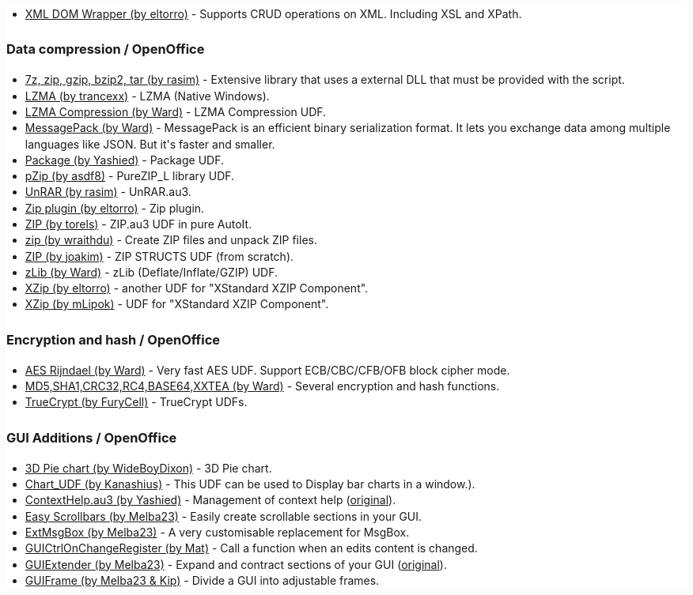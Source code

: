 *   [XML DOM Wrapper (by eltorro)](https://www.autoitscript.com/forum/index.php?showtopic=19848) - Supports CRUD operations on XML. Including XSL and XPath.

### Data compression / OpenOffice

*   [7z, zip, gzip, bzip2, tar (by rasim)](https://www.autoitscript.com/forum/index.php?showtopic=85094) - Extensive library that uses a external DLL that must be provided with the script.
*   [LZMA (by trancexx)](https://www.autoitscript.com/forum/index.php?showtopic=87441) - LZMA (Native Windows).
*   [LZMA Compression (by Ward)](https://www.autoitscript.com/forum/index.php?showtopic=112273) - LZMA Compression UDF.
*   [MessagePack (by Ward)](https://www.autoitscript.com/forum/index.php?showtopic=166634) - MessagePack is an efficient binary serialization format. It lets you exchange data among multiple languages like JSON. But it's faster and smaller.
*   [Package (by Yashied)](https://www.autoitscript.com/forum/index.php?showtopic=138838) - Package UDF.
*   [pZip (by asdf8)](https://www.autoitscript.com/forum/index.php?showtopic=129529) - PureZIP\_L library UDF.
*   [UnRAR (by rasim)](https://www.autoitscript.com/forum/index.php?showtopic=76176) - UnRAR.au3.
*   [Zip plugin (by eltorro)](https://www.autoitscript.com/forum/index.php?showtopic=44524) - Zip plugin.
*   [ZIP (by torels)](https://www.autoitscript.com/forum/index.php?showtopic=73425) - ZIP.au3 UDF in pure AutoIt.
*   [zip (by wraithdu)](https://www.autoitscript.com/forum/index.php?showtopic=116565) - Create ZIP files and unpack ZIP files.
*   [ZIP (by joakim)](https://www.autoitscript.com/forum/index.php?showtopic=135565) - ZIP STRUCTS UDF (from scratch).
*   [zLib (by Ward)](https://www.autoitscript.com/forum/index.php?showtopic=128962) - zLib (Deflate/Inflate/GZIP) UDF.
*   [XZip (by eltorro)](https://www.autoitscript.com/forum/index.php?showtopic=17727) - another UDF for "XStandard XZIP Component".
*   [XZip (by mLipok)](https://www.autoitscript.com/forum/index.php?showtopic=161847) - UDF for "XStandard XZIP Component".

### Encryption and hash / OpenOffice

*   [AES Rijndael (by Ward)](https://www.autoitscript.com/forum/index.php?showtopic=78745) - Very fast AES UDF. Support ECB/CBC/CFB/OFB block cipher mode.
*   [MD5,SHA1,CRC32,RC4,BASE64,XXTEA (by Ward)](https://www.autoitscript.com/forum/index.php?showtopic=76976) - Several encryption and hash functions.
*   [TrueCrypt (by FuryCell)](https://www.autoitscript.com/forum/index.php?showtopic=107784) - TrueCrypt UDFs.

### GUI Additions / OpenOffice

*   [3D Pie chart (by WideBoyDixon)](https://www.autoitscript.com/forum/index.php?showtopic=97241) - 3D Pie chart.
*   [Chart\_UDF (by Kanashius)](https://www.autoitscript.com/forum/index.php?showtopic=173924) - This UDF can be used to Display bar charts in a window.).
*   [ContextHelp.au3 (by Yashied)](https://www.autoitscript.com/forum/index.php?showtopic=96258) - Management of context help ([original](https://www.autoitscript.com/forum/index.php?showtopic=72152-contexthelp/)).
*   [Easy Scrollbars (by Melba23)](https://www.autoitscript.com/forum/index.php?showtopic=113723) - Easily create scrollable sections in your GUI.
*   [ExtMsgBox (by Melba23)](https://www.autoitscript.com/forum/index.php?showtopic=109096) - A very customisable replacement for MsgBox.
*   [GUICtrlOnChangeRegister (by Mat)](https://www.autoitscript.com/forum/index.php?showtopic=105582) - Call a function when an edits content is changed.
*   [GUIExtender (by Melba23)](https://www.autoitscript.com/forum/index.php?showtopic=145149) - Expand and contract sections of your GUI ([original](https://www.autoitscript.com/forum/index.php?showtopic=117909)).
*   [GUIFrame (by Melba23 & Kip)](https://www.autoitscript.com/forum/index.php?showtopic=119505) - Divide a GUI into adjustable frames.